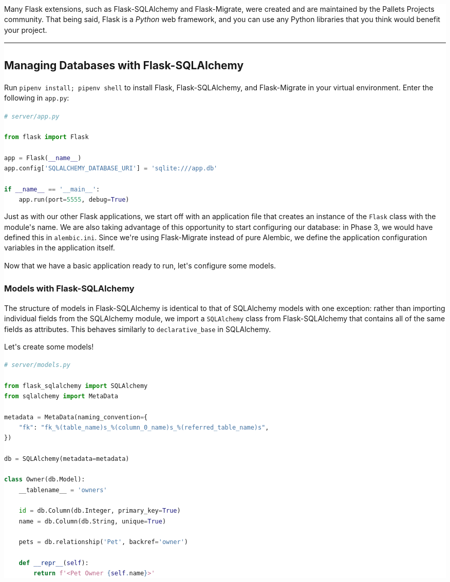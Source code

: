 Many Flask extensions, such as Flask-SQLAlchemy and Flask-Migrate, were created
and are maintained by the Pallets Projects community. That being said, Flask is
a _Python_ web framework, and you can use any Python libraries that you think
would benefit your project.

***

## Managing Databases with Flask-SQLAlchemy

Run `pipenv install; pipenv shell` to install Flask, Flask-SQLAlchemy, and
Flask-Migrate in your virtual environment. Enter the following in
`app.py`:

```py
# server/app.py

from flask import Flask

app = Flask(__name__)
app.config['SQLALCHEMY_DATABASE_URI'] = 'sqlite:///app.db'

if __name__ == '__main__':
    app.run(port=5555, debug=True)

```

Just as with our other Flask applications, we start off with an application
file that creates an instance of the `Flask` class with the module's name.
We are also taking advantage of this opportunity to start configuring our
database: in Phase 3, we would have defined this in `alembic.ini`. Since we're
using Flask-Migrate instead of pure Alembic, we define the application
configuration variables in the application itself.

Now that we have a basic application ready to run, let's configure some models.

### Models with Flask-SQLAlchemy

The structure of models in Flask-SQLAlchemy is identical to that of SQLAlchemy
models with one exception: rather than importing individual fields from the
SQLAlchemy module, we import a `SQLAlchemy` class from Flask-SQLAlchemy that
contains all of the same fields as attributes. This behaves similarly to
`declarative_base` in SQLAlchemy.

Let's create some models!

```py
# server/models.py

from flask_sqlalchemy import SQLAlchemy
from sqlalchemy import MetaData

metadata = MetaData(naming_convention={
    "fk": "fk_%(table_name)s_%(column_0_name)s_%(referred_table_name)s",
})

db = SQLAlchemy(metadata=metadata)

class Owner(db.Model):
    __tablename__ = 'owners'

    id = db.Column(db.Integer, primary_key=True)
    name = db.Column(db.String, unique=True)

    pets = db.relationship('Pet', backref='owner')

    def __repr__(self):
        return f'<Pet Owner {self.name}>'
```